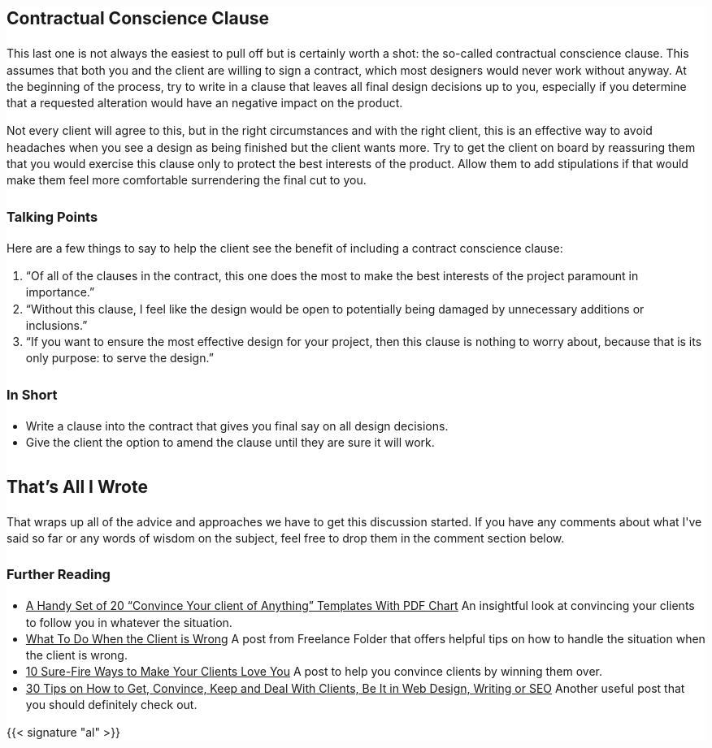 ## Contractual Conscience Clause

This last one is not always the easiest to pull off but is certainly worth a shot: the so-called contractual conscience clause. This assumes that both you and the client are willing to sign a contract, which most designers would never work without anyway. At the beginning of the process, try to write in a clause that leaves all final design decisions up to you, especially if you determine that a requested alteration would have an negative impact on the product.

Not every client will agree to this, but in the right circumstances and with the right client, this is an effective way to avoid headaches when you see a design as being finished but the client wants more. Try to get the client on board by reassuring them that you would exercise this clause only to protect the best interests of the product. Allow them to add stipulations if that would make them feel more comfortable surrendering the final cut to you.</p>

### Talking Points

Here are a few things to say to help the client see the benefit of including a contract conscience clause:

1.  “Of all of the clauses in the contract, this one does the most to make the best interests of the project paramount in importance.”
2.  “Without this clause, I feel like the design would be open to potentially being damaged by unnecessary additions or inclusions.”
3.  “If you want to ensure the most effective design for your project, then this clause is nothing to worry about, because that is its only purpose: to serve the design.”

### In Short

*   Write a clause into the contract that gives you final say on all design decisions.
*   Give the client the option to amend the clause until they are sure it will work.</p>

## That’s All I Wrote

That wraps up all of the advice and approaches we have to get this discussion started. If you have any comments about what I've said so far or any words of wisdom on the subject, feel free to drop them in the comment section below.</p>

### Further Reading

*   [A Handy Set of 20 “Convince Your client of Anything” Templates With PDF Chart](https://bonfx.com/a-handy-set-of-20-convince-your-client-of-anything-templates-with-pdf-chart/) An insightful look at convincing your clients to follow you in whatever the situation.
*   [What To Do When the Client is Wrong](https://freelancefolder.com/what-to-do-when-the-client-is-wrong/) A post from Freelance Folder that offers helpful tips on how to handle the situation when the client is wrong.
*   [10 Sure-Fire Ways to Make Your Clients Love You](https://designshack.co.uk/articles/business-articles/10-sure-fire-ways-to-make-your-clients-love-you) A post to help you convince clients by winning them over.
*   [30 Tips on How to Get, Convince, Keep and Deal With Clients, Be It in Web Design, Writing or SEO](https://www.seoptimise.com/blog/2008/12/30-tips-on-how-to-get-convince-keep-and-deal-with-clients-be-it-in-web-design-writing-or-seo.html) Another useful post that you should definitely check out.

{{< signature "al" >}}

